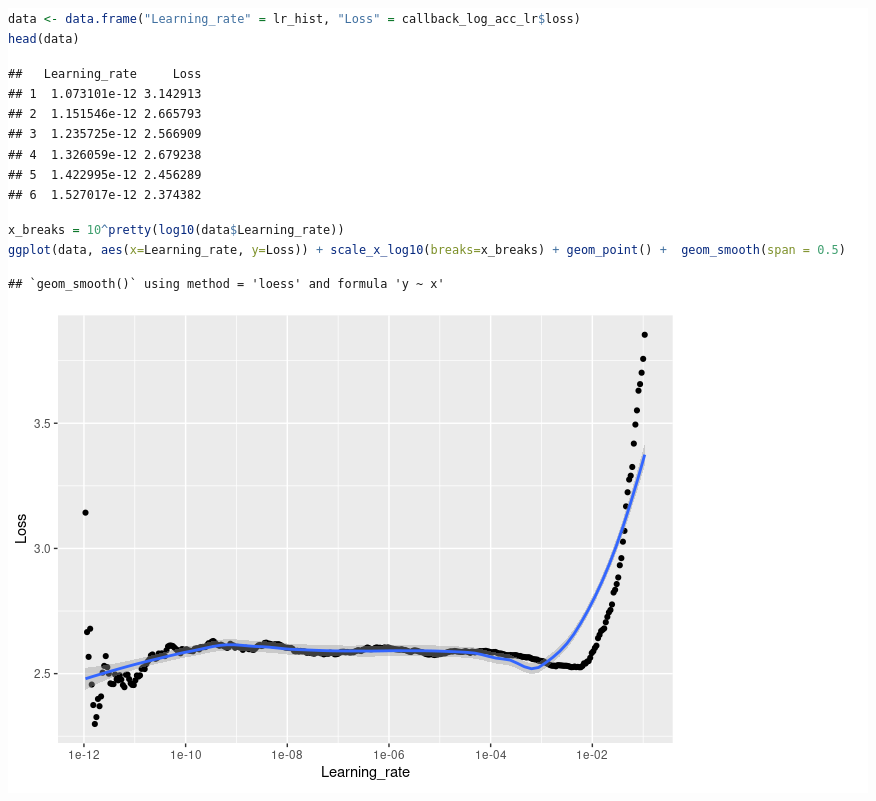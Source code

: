 ``` r
data <- data.frame("Learning_rate" = lr_hist, "Loss" = callback_log_acc_lr$loss)
head(data)
```

    ##   Learning_rate     Loss
    ## 1  1.073101e-12 3.142913
    ## 2  1.151546e-12 2.665793
    ## 3  1.235725e-12 2.566909
    ## 4  1.326059e-12 2.679238
    ## 5  1.422995e-12 2.456289
    ## 6  1.527017e-12 2.374382

``` r
x_breaks = 10^pretty(log10(data$Learning_rate))
ggplot(data, aes(x=Learning_rate, y=Loss)) + scale_x_log10(breaks=x_breaks) + geom_point() +  geom_smooth(span = 0.5)
```

    ## `geom_smooth()` using method = 'loess' and formula 'y ~ x'

![](Cassava_lr_finder_inceptionv4_files/figure-gfm/unnamed-chunk-31-1.png)
